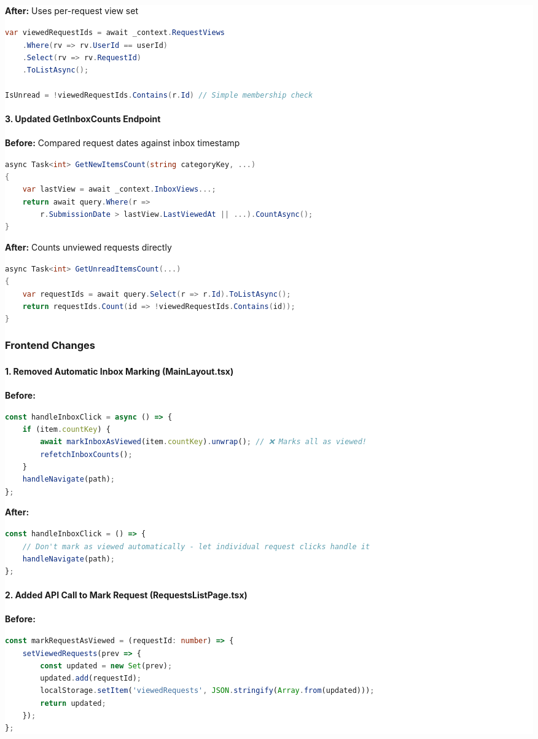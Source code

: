 **After:** Uses per-request view set
```csharp
var viewedRequestIds = await _context.RequestViews
    .Where(rv => rv.UserId == userId)
    .Select(rv => rv.RequestId)
    .ToListAsync();

IsUnread = !viewedRequestIds.Contains(r.Id) // Simple membership check
```

#### 3. Updated GetInboxCounts Endpoint
**Before:** Compared request dates against inbox timestamp
```csharp
async Task<int> GetNewItemsCount(string categoryKey, ...)
{
    var lastView = await _context.InboxViews...;
    return await query.Where(r => 
        r.SubmissionDate > lastView.LastViewedAt || ...).CountAsync();
}
```

**After:** Counts unviewed requests directly
```csharp
async Task<int> GetUnreadItemsCount(...)
{
    var requestIds = await query.Select(r => r.Id).ToListAsync();
    return requestIds.Count(id => !viewedRequestIds.Contains(id));
}
```

### Frontend Changes

#### 1. Removed Automatic Inbox Marking (MainLayout.tsx)
**Before:**
```typescript
const handleInboxClick = async () => {
    if (item.countKey) {
        await markInboxAsViewed(item.countKey).unwrap(); // ❌ Marks all as viewed!
        refetchInboxCounts();
    }
    handleNavigate(path);
};
```

**After:**
```typescript
const handleInboxClick = () => {
    // Don't mark as viewed automatically - let individual request clicks handle it
    handleNavigate(path);
};
```

#### 2. Added API Call to Mark Request (RequestsListPage.tsx)
**Before:**
```typescript
const markRequestAsViewed = (requestId: number) => {
    setViewedRequests(prev => {
        const updated = new Set(prev);
        updated.add(requestId);
        localStorage.setItem('viewedRequests', JSON.stringify(Array.from(updated)));
        return updated;
    });
};
```
